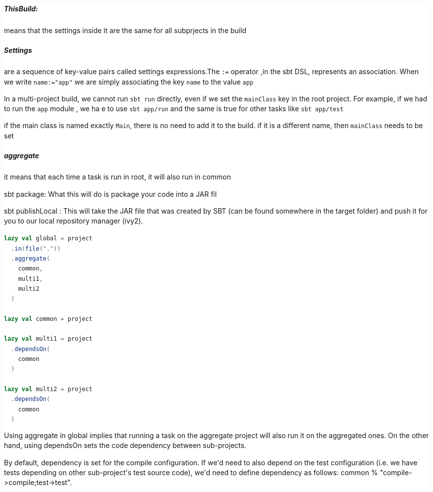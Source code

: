 
##### ThisBuild:
 means that the settings inside it are the same for all subprjects in the build

##### Settings
 are a sequence of key-value pairs called settings expressions.The `:=` operator ,in the sbt DSL, represents an association. When we write  `name:="app"` we are simply associating the key `name` to the value `app`

In a multi-project build, we cannot run `sbt run` directly, even if we set the `mainClass` key in the root project. For example, if we had to run the `app` module , we ha e to use `sbt app/run` and the same is true for other tasks like `sbt app/test`

if the main class is named exactly `Main`, there is no need to add it to the build. if it is a different name, then `mainClass` needs to be set

##### aggregate
it means that each time a task is run in root, it will also run in common

sbt package: What this will do is package your code into a JAR fil

sbt publishLocal : This will take the JAR file that was created by SBT (can be found somewhere in the target folder) and push it for you to our local repository manager (ivy2).



```scala
lazy val global = project
  .in(file("."))
  .aggregate(
    common,
    multi1,
    multi2
  )

lazy val common = project
  
lazy val multi1 = project
  .dependsOn(
    common
  )

lazy val multi2 = project
  .dependsOn(
    common
  )
  ```
Using aggregate in global implies that running a task on the aggregate project will also run it on the aggregated ones. On the other hand, using dependsOn sets the code dependency between sub-projects.

By default, dependency is set for the compile configuration. If we'd need to also depend on the test configuration (i.e. we have tests depending on other sub-project's test source code), we'd need to define dependency as follows: common % "compile->compile;test->test".


